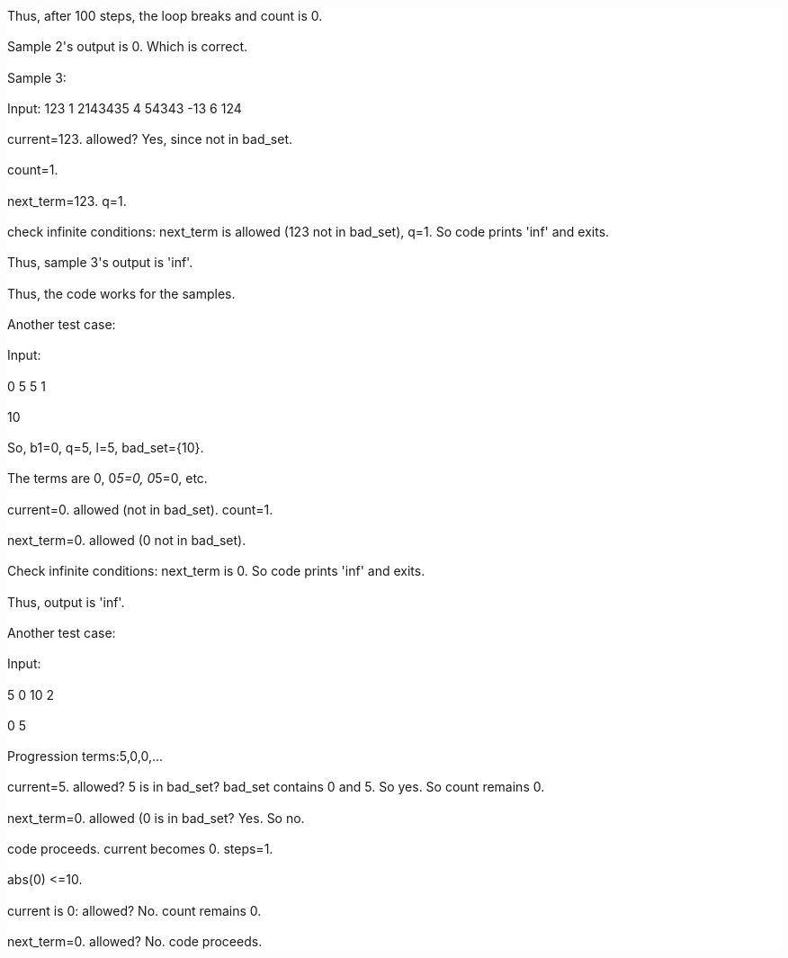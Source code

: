 Thus, after 100 steps, the loop breaks and count is 0. 

Sample 2's output is 0. Which is correct.

Sample 3:

Input:
123 1 2143435 4
54343 -13 6 124

current=123. allowed? Yes, since not in bad_set.

count=1.

next_term=123. q=1. 

check infinite conditions: next_term is allowed (123 not in bad_set), q=1. So code prints 'inf' and exits.

Thus, sample 3's output is 'inf'.

Thus, the code works for the samples.

Another test case: 

Input: 

0 5 5 1 

10 

So, b1=0, q=5, l=5, bad_set={10}. 

The terms are 0, 0*5=0, 0*5=0, etc. 

current=0. allowed (not in bad_set). count=1.

next_term=0. allowed (0 not in bad_set). 

Check infinite conditions: next_term is 0. So code prints 'inf' and exits. 

Thus, output is 'inf'.

Another test case:

Input:

5 0 10 2 

0 5 

Progression terms:5,0,0,...

current=5. allowed? 5 is in bad_set? bad_set contains 0 and 5. So yes. So count remains 0.

next_term=0. allowed (0 is in bad_set? Yes. So no.

code proceeds. current becomes 0. steps=1.

abs(0) <=10. 

current is 0: allowed? No. count remains 0.

next_term=0. allowed? No. code proceeds.
